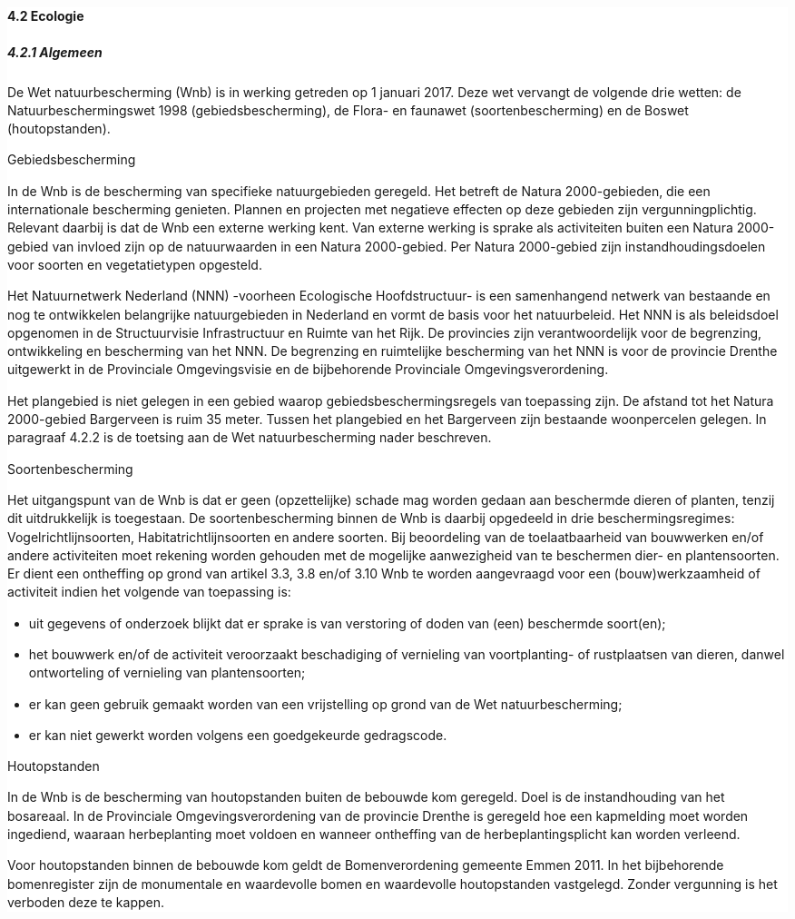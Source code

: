 #### 4\.2 Ecologie

##### 4\.2\.1 Algemeen

De Wet natuurbescherming (Wnb) is in werking getreden op 1 januari 2017\. Deze wet vervangt de volgende drie wetten: de Natuurbeschermingswet 1998 (gebiedsbescherming), de Flora\- en faunawet (soortenbescherming) en de Boswet (houtopstanden).

Gebiedsbescherming

In de Wnb is de bescherming van specifieke natuurgebieden geregeld. Het betreft de Natura 2000\-gebieden, die een internationale bescherming genieten. Plannen en projecten met negatieve effecten op deze gebieden zijn vergunningplichtig. Relevant daarbij is dat de Wnb een externe werking kent. Van externe werking is sprake als activiteiten buiten een Natura 2000\-gebied van invloed zijn op de natuurwaarden in een Natura 2000\-gebied. Per Natura 2000\-gebied zijn instandhoudingsdoelen voor soorten en vegetatietypen opgesteld.

Het Natuurnetwerk Nederland (NNN) \-voorheen Ecologische Hoofdstructuur\- is een samenhangend netwerk van bestaande en nog te ontwikkelen belangrijke natuurgebieden in Nederland en vormt de basis voor het natuurbeleid. Het NNN is als beleidsdoel opgenomen in de Structuurvisie Infrastructuur en Ruimte van het Rijk. De provincies zijn verantwoordelijk voor de begrenzing, ontwikkeling en bescherming van het NNN. De begrenzing en ruimtelijke bescherming van het NNN is voor de provincie Drenthe uitgewerkt in de Provinciale Omgevingsvisie en de bijbehorende Provinciale Omgevingsverordening.

Het plangebied is niet gelegen in een gebied waarop gebiedsbeschermingsregels van toepassing zijn. De afstand tot het Natura 2000\-gebied Bargerveen is ruim 35 meter. Tussen het plangebied en het Bargerveen zijn bestaande woonpercelen gelegen. In paragraaf 4\.2\.2 is de toetsing aan de Wet natuurbescherming nader beschreven.

Soortenbescherming

Het uitgangspunt van de Wnb is dat er geen (opzettelijke) schade mag worden gedaan aan beschermde dieren of planten, tenzij dit uitdrukkelijk is toegestaan. De soortenbescherming binnen de Wnb is daarbij opgedeeld in drie beschermingsregimes: Vogelrichtlijnsoorten, Habitatrichtlijnsoorten en andere soorten. Bij beoordeling van de toelaatbaarheid van bouwwerken en/of andere activiteiten moet rekening worden gehouden met de mogelijke aanwezigheid van te beschermen dier\- en plantensoorten. Er dient een ontheffing op grond van artikel 3\.3, 3\.8 en/of 3\.10 Wnb te worden aangevraagd voor een (bouw)werkzaamheid of activiteit indien het volgende van toepassing is:

* uit gegevens of onderzoek blijkt dat er sprake is van verstoring of doden van (een) beschermde soort(en);

* het bouwwerk en/of de activiteit veroorzaakt beschadiging of vernieling van voortplanting\- of rustplaatsen van dieren, danwel ontworteling of vernieling van plantensoorten;

* er kan geen gebruik gemaakt worden van een vrijstelling op grond van de Wet natuurbescherming;

* er kan niet gewerkt worden volgens een goedgekeurde gedragscode.

Houtopstanden

In de Wnb is de bescherming van houtopstanden buiten de bebouwde kom geregeld. Doel is de instandhouding van het bosareaal. In de Provinciale Omgevingsverordening van de provincie Drenthe is geregeld hoe een kapmelding moet worden ingediend, waaraan herbeplanting moet voldoen en wanneer ontheffing van de herbeplantingsplicht kan worden verleend.

Voor houtopstanden binnen de bebouwde kom geldt de Bomenverordening gemeente Emmen 2011\. In het bijbehorende bomenregister zijn de monumentale en waardevolle bomen en waardevolle houtopstanden vastgelegd. Zonder vergunning is het verboden deze te kappen.
